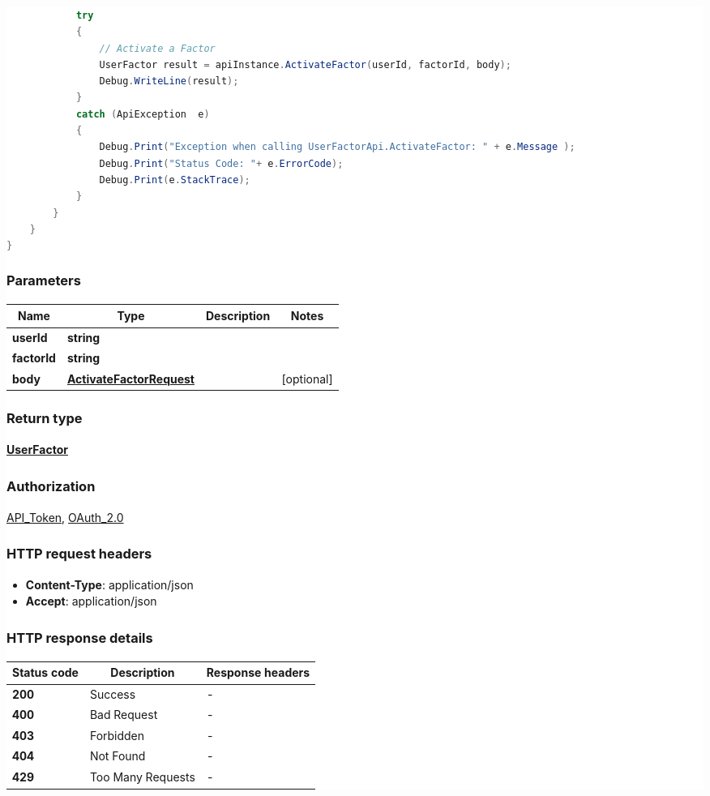 ```csharp
            try
            {
                // Activate a Factor
                UserFactor result = apiInstance.ActivateFactor(userId, factorId, body);
                Debug.WriteLine(result);
            }
            catch (ApiException  e)
            {
                Debug.Print("Exception when calling UserFactorApi.ActivateFactor: " + e.Message );
                Debug.Print("Status Code: "+ e.ErrorCode);
                Debug.Print(e.StackTrace);
            }
        }
    }
}
```

### Parameters

Name | Type | Description  | Notes
------------- | ------------- | ------------- | -------------
 **userId** | **string**|  | 
 **factorId** | **string**|  | 
 **body** | [**ActivateFactorRequest**](ActivateFactorRequest.md)|  | [optional] 

### Return type

[**UserFactor**](UserFactor.md)

### Authorization

[API_Token](../README.md#API_Token), [OAuth_2.0](../README.md#OAuth_2.0)

### HTTP request headers

 - **Content-Type**: application/json
 - **Accept**: application/json


### HTTP response details
| Status code | Description | Response headers |
|-------------|-------------|------------------|
| **200** | Success |  -  |
| **400** | Bad Request |  -  |
| **403** | Forbidden |  -  |
| **404** | Not Found |  -  |
| **429** | Too Many Requests |  -  |
